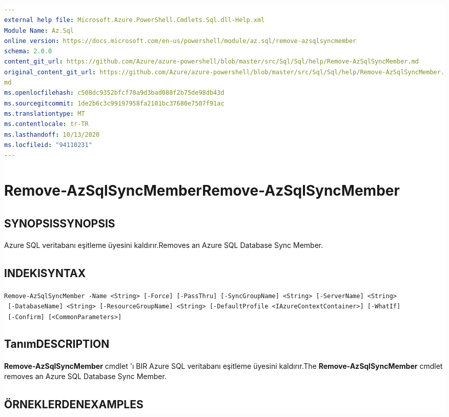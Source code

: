 ```yaml
---
external help file: Microsoft.Azure.PowerShell.Cmdlets.Sql.dll-Help.xml
Module Name: Az.Sql
online version: https://docs.microsoft.com/en-us/powershell/module/az.sql/remove-azsqlsyncmember
schema: 2.0.0
content_git_url: https://github.com/Azure/azure-powershell/blob/master/src/Sql/Sql/help/Remove-AzSqlSyncMember.md
original_content_git_url: https://github.com/Azure/azure-powershell/blob/master/src/Sql/Sql/help/Remove-AzSqlSyncMember.md
ms.openlocfilehash: c508dc9352bfcf70a9d3bad088f2b75de98db43d
ms.sourcegitcommit: 1de2b6c3c99197958fa2101bc37680e7507f91ac
ms.translationtype: MT
ms.contentlocale: tr-TR
ms.lasthandoff: 10/13/2020
ms.locfileid: "94110231"
---
```

# <span data-ttu-id="42e82-101">Remove-AzSqlSyncMember</span><span class="sxs-lookup"><span data-stu-id="42e82-101">Remove-AzSqlSyncMember</span></span>

## <span data-ttu-id="42e82-102">SYNOPSIS</span><span class="sxs-lookup"><span data-stu-id="42e82-102">SYNOPSIS</span></span>
<span data-ttu-id="42e82-103">Azure SQL veritabanı eşitleme üyesini kaldırır.</span><span class="sxs-lookup"><span data-stu-id="42e82-103">Removes an Azure SQL Database Sync Member.</span></span>

## <span data-ttu-id="42e82-104">INDEKI</span><span class="sxs-lookup"><span data-stu-id="42e82-104">SYNTAX</span></span>

```
Remove-AzSqlSyncMember -Name <String> [-Force] [-PassThru] [-SyncGroupName] <String> [-ServerName] <String>
 [-DatabaseName] <String> [-ResourceGroupName] <String> [-DefaultProfile <IAzureContextContainer>] [-WhatIf]
 [-Confirm] [<CommonParameters>]
```

## <span data-ttu-id="42e82-105">Tanım</span><span class="sxs-lookup"><span data-stu-id="42e82-105">DESCRIPTION</span></span>
<span data-ttu-id="42e82-106">**Remove-AzSqlSyncMember** cmdlet 'ı BIR Azure SQL veritabanı eşitleme üyesini kaldırır.</span><span class="sxs-lookup"><span data-stu-id="42e82-106">The **Remove-AzSqlSyncMember** cmdlet removes an Azure SQL Database Sync Member.</span></span>

## <span data-ttu-id="42e82-107">ÖRNEKLERDEN</span><span class="sxs-lookup"><span data-stu-id="42e82-107">EXAMPLES</span></span>
